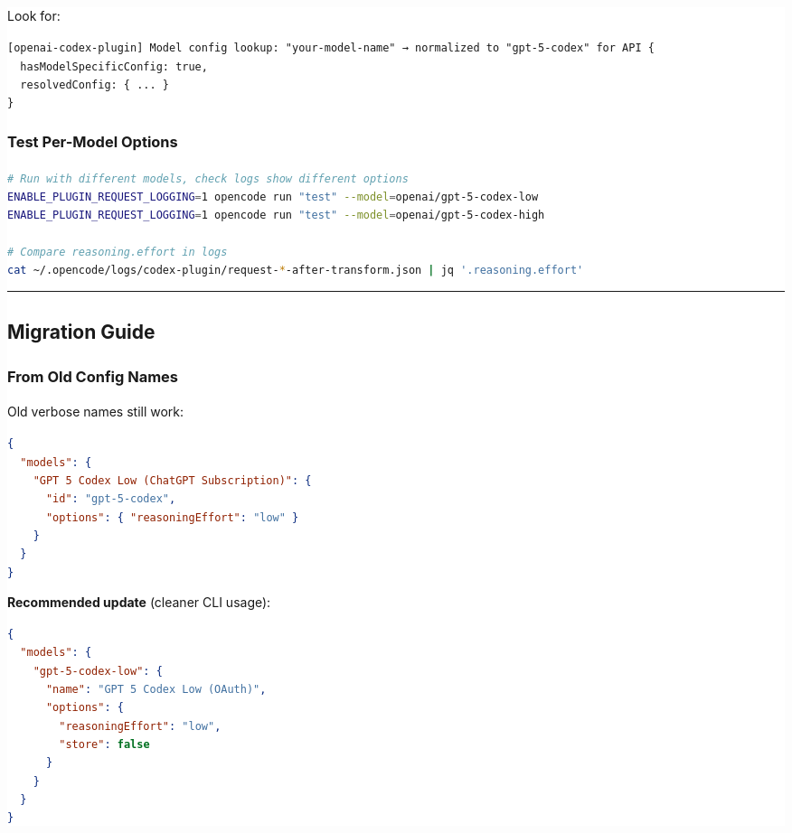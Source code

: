 Look for:
```
[openai-codex-plugin] Model config lookup: "your-model-name" → normalized to "gpt-5-codex" for API {
  hasModelSpecificConfig: true,
  resolvedConfig: { ... }
}
```

### Test Per-Model Options

```bash
# Run with different models, check logs show different options
ENABLE_PLUGIN_REQUEST_LOGGING=1 opencode run "test" --model=openai/gpt-5-codex-low
ENABLE_PLUGIN_REQUEST_LOGGING=1 opencode run "test" --model=openai/gpt-5-codex-high

# Compare reasoning.effort in logs
cat ~/.opencode/logs/codex-plugin/request-*-after-transform.json | jq '.reasoning.effort'
```

---

## Migration Guide

### From Old Config Names

Old verbose names still work:

```json
{
  "models": {
    "GPT 5 Codex Low (ChatGPT Subscription)": {
      "id": "gpt-5-codex",
      "options": { "reasoningEffort": "low" }
    }
  }
}
```

**Recommended update** (cleaner CLI usage):

```json
{
  "models": {
    "gpt-5-codex-low": {
      "name": "GPT 5 Codex Low (OAuth)",
      "options": {
        "reasoningEffort": "low",
        "store": false
      }
    }
  }
}
```
